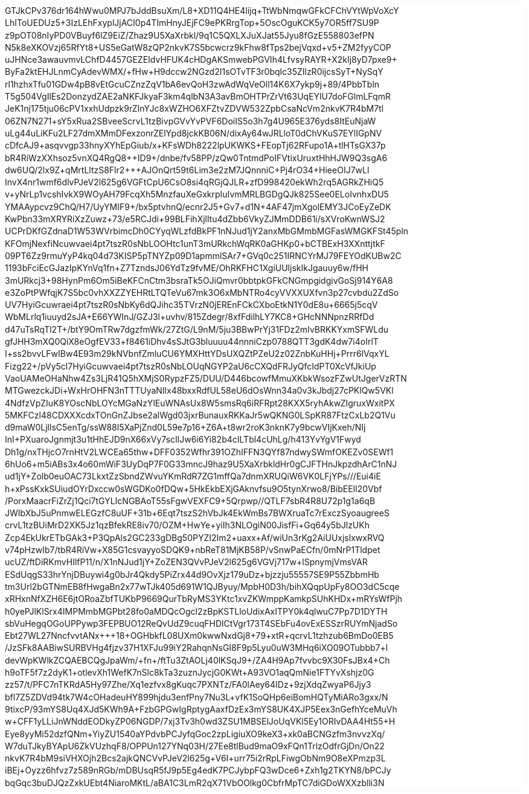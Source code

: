 GTJkCPv376dr164hWwu0MPJ7bJddBsuXm/L8+XD11Q4HE4lijq+TtWbNmqwGFkCFChVYtWpVoXcY
LhIToUEDUz5+3IzLEhFxyplJjACI0p4TImHnyJEjFC9ePKRrgTop+5OscOguKCK5y7OR5ff7SU9P
z9pOT08nIyPD0VBuyf6lZ9EiZ/Zhaz9U5XaXrbkl/9q1C5QXLXJuXJat55Jyu8fGzE558803efPN
N5k8eXKOVzj65RfYt8+US5eGatW8zQP2nkvK7S5bcwcrz9kFhw8fTps2bejVqxd+v5+ZM2fyyCOP
uJHNce3awauvmvLChfD4457GEZEIdvHFUK4cHDgAKSmwebPGVIh4LfvsyRAYR+X2kIj8yD7pxe9+
ByFa2ktEHJLnmCyAdevWMX/+fHw+H9dccw2NGzd2I1sOTvTF3r0bqlc35ZIlzR0ijcsSyT+NySqY
rl1hzhxTfu01GDw4pB8vEtGcuCZnzZqV1bA6evQoH3zwAdWqVeOll14K6X7ykp9j+89/4PbbTbln
T5g504VgIlEs2DonzydZAE2aNKFJkyaF3km4qlbN3A3avBmOHTPrZrVt63UqEYlU7doFGlmLFqmR
JeK1nj175tju06cPV1xxhUdpzk9rZInYJc8xWZHO6XFZtvZDVW532ZpbCsaNcVm2nkvK7R4bM7tl
06ZN7N271+sY5xRua2SBveeScrvL1tzBivpGVvYvPVF6DoiIS5o3h7g4U965E376yds8ItEuNjaW
uLg44uLiKFu2LF27dmXMmDFexzonrZElYpd8jckKB06N/dixAy64wJRLloT0dChVKuS7EYlIGpNV
cDfcAJ9+asqvvgp33hnyXYhEpGiub/x+KFsWDh8222lpUKWKS+FEopTj62RFupo1A+tlHTsGX37p
bR4RiWzXXhsoz5vnXQ4RgQ8++ID9+/dnbe/fv58PP/zQw0TntmdPoIFVtixUruxtHhHJW9Q3sgA6
dw6UQ/2lx9Z+qMrtLltzS8Flr2+++AJOnQrt59t6Lim3e2zM7JQnnniC+Pj4rO34+HieeOIJ7wLl
InvX4nr1wmf6dlvPJeV2l625g6VGFtCpU6CsO8si4qRGjQJLR+zfD998420ekWh2rq5AGRkZHiQ5
v+yNrLp1vcshIvkX9WOyAH79FcqXh5MnzfauXeGxkrpIuIvmMRLBGDgQJk825See0ELoIvnhxDU5
YMAAypcvz9ChQ/H7/UyYMIF9+/bx5ptvhnQ/ecnr2J5+Gv7+d1N+4AF47jmXgolEMY3JCoEyZeDK
KwPbn33mXRYRiXzZuwz+73/e5RCJdi+99BLFihXjlltu4dZbb6VkyZJMmDDB61i/sXVroKwnWSJ2
UCPrDKfGZdnaD1W53WVrbimcDh0CYyqWLzfdBkPF1nNJud1jY2anxMbGMmbMGFasWMGKFSt45pln
KFOmjNexfiNcuwvaei4pt7tszR0sNbLOOHtc1unT3mURkchWqRK0aGHKp0+bCTBExH3XXnttjtkF
09PT6Zz9rmuYyP4kq04d73KISP5pTNYZp09D1apmmlSAr7+GVq0c251IRNCYrMJ79FEYOdKUBw2C
1193bFciEcGJazIpKYnVq1fn+Z7TzndsJ06YdTz9fvME/OhRKFHC1XgiUUljskIkJgauuy6w/fHH
3mURkcj3+98HynPm6Om5iBeKFCnCtm3bsraTk5OJiQmvr0bbtpkGFkCNGmpgidgivGoSj914Y6A8
e3ZoPtPWfqjK7S5bc0vhXXZZYEHRtLTQTeVu67mk3O6xMbNTRo4cyVVXXUXfvn3p27cvbdu2ZdSo
UV7HyiGcuwraei4pt7tszR0sNbKy6dQJihc35TVrzN0jEREnFCkCXboEtkN1Y0dE8u+6665j5cqV
WbMLrlq1iuuyd2sJA+E66YWInJ/GZJ3l+uvhv/815Zdegr/8xfFdilhLY7KC8+GHcNNNpnzRRfDd
d47uTsRqTl2T+/btY9OmTRw7dgzfmWk/27ZtG/L9nM/5ju3BBwPrYj31FDz2mIvBRKKYxmSFWLdu
gfJHH3mXQ0QiX8eOgfEV33+f8461iDhv4sSJtG3bluuuu44nnniCzp0788QTT3gdK4dw7i4oIrlT
I+ss2bvvLFwIBw4E93m29kNVbnfZmluCU6YMXHttYDsUXQZtPZeU2z02ZnbKuHHj+Prrr6lVqxYL
Fizg22+/pVy5cl7HyiGcuwvaei4pt7tszR0sNbLOUqNGYP2aU6cCXQdFRJyQfcIdPT0XcVfJkiUp
VaoUAMeOHaNhw4Zs3LjR41Q5hXMjS0RypzFZ5/DUU/D446bcowfMmuXKbkWsozFZwUtJgerVzRTN
MTGwezckJDi+WxHrOHFN3nTTTUyaNIlx48bxxRdfUL58eU6dOsWnn34a0v3kJbdj27cPKlQw5VKl
4NdfzVpZIuK8YOscNbLOYcMGaNzYlEuWNAsUx8W5smsRq6iRFRpt28KXX5ryhAkwZIgruxWxitPX
5MKFCzl48CDXXXcdxTOnGnZJbse2alWgd03jxrBunauxRKKaJr5wQKNG0LSpKR87FtzCxLb2Q1Vu
d9maW0LjllsC5enTg/ssW88l5XaPjZnd0L59e7p16+Z6A+t8wr2roK3nknK7y9bcwVIjKxeh/NIj
InI+PXuaroJgnmjt3u1tHhEJD9nX66xVy7scIlJw6i6Yi82b4cILTbl4cUhLg/h413YvYgV1Fwyd
Dh1g/nxTHjcO7rnHtV2LWCEa65thw+DFF0352Wfhr391OZhIFFN3QYf87ndwySWmfOKEZv0SEWf1
6hUo6+m5iABs3x4o60mWiF3UyDqP7F0G33mncJ9haz9U5XaXrbkldHr0gCJFTHnJkpzdhArC1nNJ
ud1jY+Zolb0euOAC73LkxtZzSbndZWvuYKmRdR7ZG1mffQa7dnmXRUQiW6VK0LFjYPs///Eui4iE
h+xPssKxkSUiudOYrDxccw0sWGDKo0fDQw+5HkEkbEXjGAknvfsu9O5tynXrwo8/BibEEIl20Vbf
/PorxMaacrFiZrZj1Qci7tGYLIcNGBAoT55sFgwVEXFC9+5Qrpwp//QTLF7sbR4R8U72p1g1a6qB
JWIbXbJ5uPnmwELEGzfC8uUF+31b+6Eqt7tszS2hVbJk4EkWmBs7BWXruaTc7rExczSyoaugreeS
crvL1tzBUiMrD2XK5Jz1qzBfekRE8iv70/OZM+HwYe+yiIh3NLOgiN00JisfFi+Gq64y5bJlzUKh
Zcp4EkUkrETbGAk3+P3QpAls2GC233gDBg50PYZI2Im2+uaxx+Af/wiUn3rKg2AiUUxjslxwxRVQ
v74pHzwIb7/tbR4RiVw+X85G1csvayyoSDQK9+nbReT81MjKB58P/vSnwPaECfn/0mNrP1Tldpet
ucUZ/ftDiRKmvHIlfP11/n/X1nNJud1jY+ZoZEN3QVvPJeV2l625g6VGVj717w+lSpnymjVmsVAR
ESdUqgS33hrYnjDBuywi4g0bJr4Qkdy5PiZrx44d9OvXjz179uDz+bjzzju55557SE9P55ZbbmHb
tm3Url2bGTNmEB8fHwgaBn2x77wTJk405d691W1QJByuy/MpbH0D3h/bihXQqpUpFy8OO3dC5cqe
xRHxnNfXZH6E6jtORoaZbfTUKbP9669QurTbRyMS3YKtc1xvZKWmppKamkpSUhKHDx+mRYsWfPjh
h0yePJlKlSrx4IMPMmbMGPbt28fo0aMDQcOgcl2zBpKSTLloUdixAxITPY0k4qlwuC7Pp7D1DYTH
sbVuHegqOGoUPPywp3FEPBUO12ReQvUdZ9cuqFHDlCtVgr173T4SEbFu4ovExESSzrRUYmNjadSo
Ebt27WL27NncfvvtANx+++18+OGHbkfL08UXm0kwwNxdGj8+79+xtR+qcrvL1tzhzub6BmDo0EB5
/JzSFk8AABiwSURBVHg4fjzv37H1XFJu99iY2RahqnNsGI8F9p5Lyu0uW3MHq6iXO09OTubbb7+l
devWpKWlkZCQAEBCQgJpaWm/+fn+/ftTu3ZtAOLj40lKSqJ9+/ZA4H9Ap7fvvbc9X30FsJBx4+Ch
h9oTF5f7z2dyK1+otlevXh1WefK7nSlc8kTa3zuznJycjG0KWt+A93VO1aqQmNie1FTYvXshjz0G
zz57/t/PFC7nTKRdA5Hy97Zhe/Xq1ezfvx8gKuqc7PXNTz/FA0lAey64IDz+9zjXdqZwyaP6Jjy3
bfl7Z5ZDVd94tk7W4cOHadeuHY899hjdu3enfPny7Nu3L+vfK1SoQHp6eiBomHQTyMiARo3gxx/N
9tixcP/93mYS8Uq4XJd5KWh9A+FzbGPGwIgRptygAaxfDzEx3mYS8UK4XJP5Eex3nGefhYceMuVh
w+CFF1yLLiJnWNddEODkyZP06NGDP/7xj3Tv3h0wd3ZSU1MBSElJoUqVKl5Ey1ORIvDAA4Ht55+H
Eye8yyMi52dzfQNm+YiyZU1540aYPdvbPCJyfqGoc2zpLigiuXO9keX3+xk0aBCNGzfm3nvvzXq/
W7duTJkyBYApU6ZkVUzhqF8/OPPUn127YNq03H/27Ee8tlBud9maO9xFQn1TrlzOdfrGjDn/On22
nkvK7R4bM9siVHXOjh2Bcs2ajkQNCVvPJeV2l625g+V6I+urr75i2rRpLFiwgObNm9O8eXPmzp3L
iBEj+Oyzz6hfvz7z589nRGb/mDBUsqR5fJ9p5Eg4edK7PCJybpFQ3wDce6+Zxh1g2TKYN8/bPCJy
bqGqc3buDJQzZxkUEbt4NiaroMKtL/aBA1C3LmR2qX71VbOOlkg0CbfrMpTC7diGDoWXXzblli3N